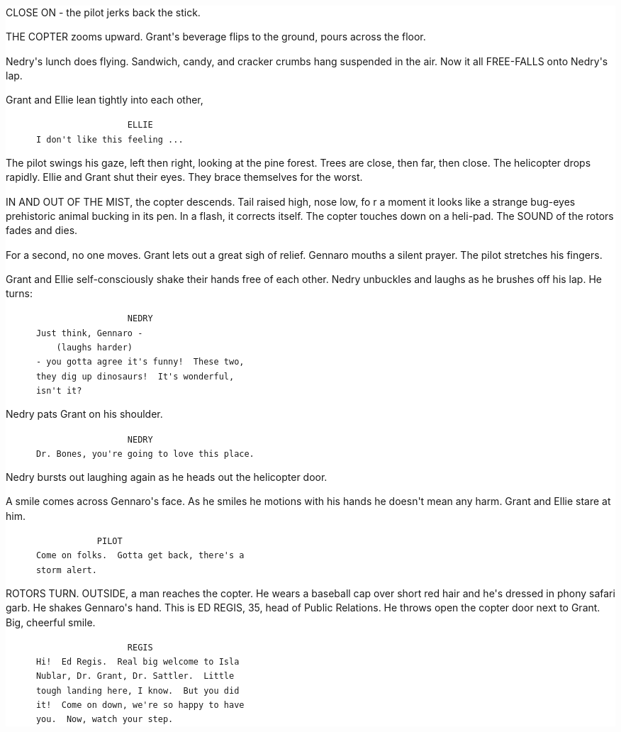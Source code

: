 CLOSE ON - the pilot jerks back the stick.

THE COPTER zooms upward.  Grant's beverage flips to the ground, pours
across the floor.

Nedry's lunch does flying.  Sandwich, candy, and cracker crumbs hang
suspended in the air.  Now it all FREE-FALLS onto Nedry's lap.

Grant and Ellie lean tightly into each other,

                            ELLIE
          I don't like this feeling ...

The pilot swings his gaze, left then right, looking at the pine forest.
Trees are close, then far, then close.  The helicopter drops rapidly.
Ellie and Grant shut their eyes.  They brace themselves for the worst.

IN AND OUT OF THE MIST, the copter descends.  Tail raised high, nose
low, fo
r a moment it looks like a strange bug-eyes prehistoric animal
bucking in its pen.  In a flash, it corrects itself.  The copter touches
down on a heli-pad.  The SOUND of the rotors fades and dies.

For a second, no one moves.  Grant lets out a great sigh of relief.
Gennaro mouths a silent prayer.  The pilot stretches his fingers.

Grant and Ellie self-consciously shake their hands free of each other.
Nedry unbuckles and laughs as he brushes off his lap.  He turns:

                            NEDRY
          Just think, Gennaro -
              (laughs harder)
          - you gotta agree it's funny!  These two,
          they dig up dinosaurs!  It's wonderful,
          isn't it?

Nedry pats Grant on his shoulder.

                            NEDRY
          Dr. Bones, you're going to love this place.

Nedry bursts out laughing again as he heads out the helicopter door.

A smile comes across Gennaro's face.  As he smiles he motions with his
hands he doesn't mean any harm.  Grant and Ellie stare at him.

      
                      PILOT
          Come on folks.  Gotta get back, there's a
          storm alert.

ROTORS TURN.  OUTSIDE, a man reaches the copter.  He wears a baseball
cap over short red hair and he's dressed in phony safari garb.  He
shakes Gennaro's hand.  This is ED REGIS, 35, head of Public Relations.
He throws open the copter door next to Grant.  Big, cheerful smile.

                            REGIS
          Hi!  Ed Regis.  Real big welcome to Isla
          Nublar, Dr. Grant, Dr. Sattler.  Little
          tough landing here, I know.  But you did
          it!  Come on down, we're so happy to have
          you.  Now, watch your step.
